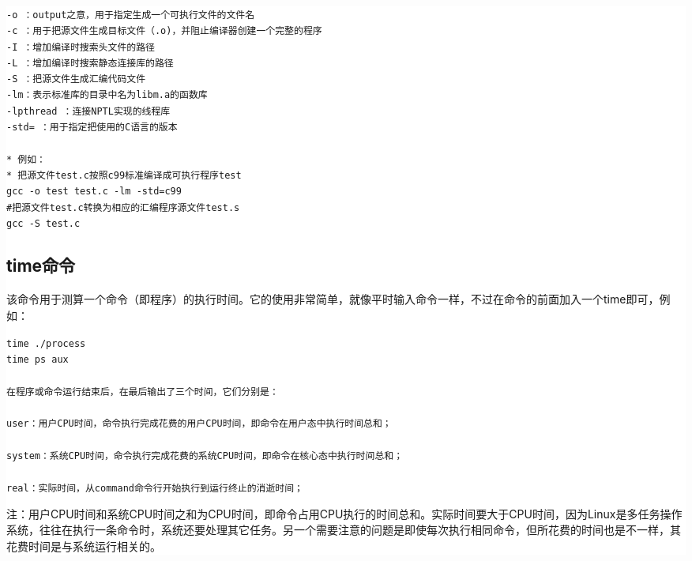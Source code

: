 ```
-o ：output之意，用于指定生成一个可执行文件的文件名  
-c ：用于把源文件生成目标文件（.o)，并阻止编译器创建一个完整的程序  
-I ：增加编译时搜索头文件的路径  
-L ：增加编译时搜索静态连接库的路径  
-S ：把源文件生成汇编代码文件  
-lm：表示标准库的目录中名为libm.a的函数库  
-lpthread ：连接NPTL实现的线程库  
-std= ：用于指定把使用的C语言的版本  

* 例如：  
* 把源文件test.c按照c99标准编译成可执行程序test  
gcc -o test test.c -lm -std=c99  
#把源文件test.c转换为相应的汇编程序源文件test.s  
gcc -S test.c  

```
## time命令

该命令用于测算一个命令（即程序）的执行时间。它的使用非常简单，就像平时输入命令一样，不过在命令的前面加入一个time即可，例如：

```
time ./process  
time ps aux  

在程序或命令运行结束后，在最后输出了三个时间，它们分别是：

user：用户CPU时间，命令执行完成花费的用户CPU时间，即命令在用户态中执行时间总和；

system：系统CPU时间，命令执行完成花费的系统CPU时间，即命令在核心态中执行时间总和；

real：实际时间，从command命令行开始执行到运行终止的消逝时间；

```

注：用户CPU时间和系统CPU时间之和为CPU时间，即命令占用CPU执行的时间总和。实际时间要大于CPU时间，因为Linux是多任务操作系统，往往在执行一条命令时，系统还要处理其它任务。另一个需要注意的问题是即使每次执行相同命令，但所花费的时间也是不一样，其花费时间是与系统运行相关的。
